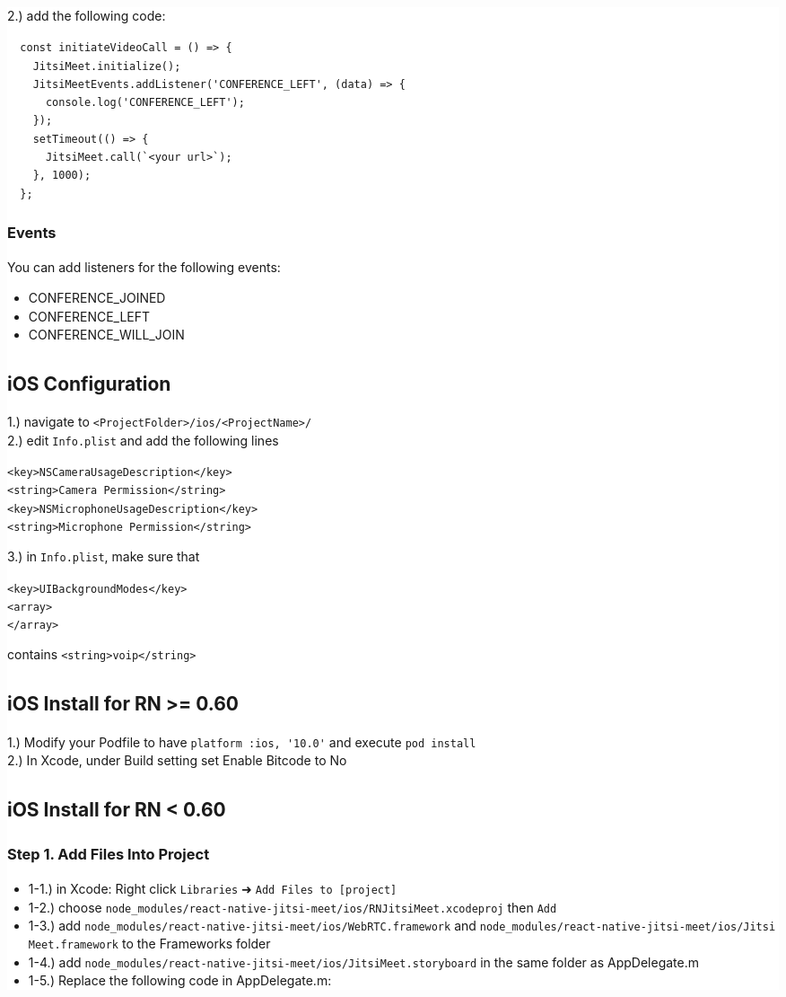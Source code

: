 2.) add the following code: 

```
  const initiateVideoCall = () => {
    JitsiMeet.initialize();
    JitsiMeetEvents.addListener('CONFERENCE_LEFT', (data) => {
      console.log('CONFERENCE_LEFT');
    });
    setTimeout(() => {
      JitsiMeet.call(`<your url>`);
    }, 1000);
  };
```
### Events

You can add listeners for the following events:
- CONFERENCE_JOINED
- CONFERENCE_LEFT
- CONFERENCE_WILL_JOIN

## iOS Configuration

1.) navigate to `<ProjectFolder>/ios/<ProjectName>/`  
2.) edit `Info.plist` and add the following lines

```
<key>NSCameraUsageDescription</key>
<string>Camera Permission</string>
<key>NSMicrophoneUsageDescription</key>
<string>Microphone Permission</string>
```
3.) in `Info.plist`, make sure that 
```
<key>UIBackgroundModes</key>
<array>
</array>
```
contains `<string>voip</string>`

## iOS Install for RN >= 0.60
1.) Modify your Podfile to have ```platform :ios, '10.0'``` and execute ```pod install```  
2.) In Xcode, under Build setting set Enable Bitcode to No  

## iOS Install for RN < 0.60
### Step 1. Add Files Into Project
- 1-1.) in Xcode: Right click `Libraries` ➜ `Add Files to [project]`  
- 1-2.) choose `node_modules/react-native-jitsi-meet/ios/RNJitsiMeet.xcodeproj` then `Add`  
- 1-3.) add `node_modules/react-native-jitsi-meet/ios/WebRTC.framework` and `node_modules/react-native-jitsi-meet/ios/JitsiMeet.framework` to the Frameworks folder
- 1-4.) add `node_modules/react-native-jitsi-meet/ios/JitsiMeet.storyboard` in the same folder as AppDelegate.m
- 1-5.) Replace the following code in AppDelegate.m:
